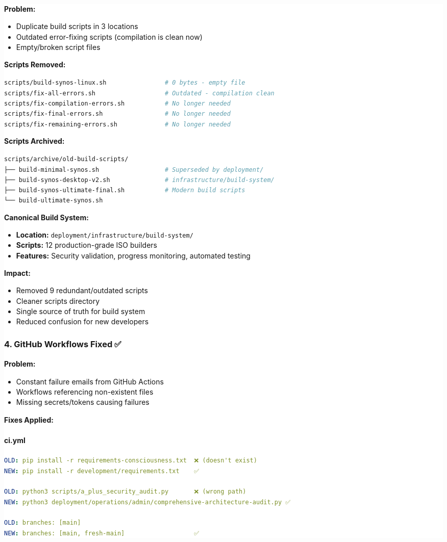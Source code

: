 **Problem:**

-   Duplicate build scripts in 3 locations
-   Outdated error-fixing scripts (compilation is clean now)
-   Empty/broken script files

**Scripts Removed:**

```bash
scripts/build-synos-linux.sh                # 0 bytes - empty file
scripts/fix-all-errors.sh                   # Outdated - compilation clean
scripts/fix-compilation-errors.sh           # No longer needed
scripts/fix-final-errors.sh                 # No longer needed
scripts/fix-remaining-errors.sh             # No longer needed
```

**Scripts Archived:**

```bash
scripts/archive/old-build-scripts/
├── build-minimal-synos.sh                  # Superseded by deployment/
├── build-synos-desktop-v2.sh               # infrastructure/build-system/
├── build-synos-ultimate-final.sh           # Modern build scripts
└── build-ultimate-synos.sh
```

**Canonical Build System:**

-   **Location:** `deployment/infrastructure/build-system/`
-   **Scripts:** 12 production-grade ISO builders
-   **Features:** Security validation, progress monitoring, automated testing

**Impact:**

-   Removed 9 redundant/outdated scripts
-   Cleaner scripts directory
-   Single source of truth for build system
-   Reduced confusion for new developers

### 4. GitHub Workflows Fixed ✅

**Problem:**

-   Constant failure emails from GitHub Actions
-   Workflows referencing non-existent files
-   Missing secrets/tokens causing failures

**Fixes Applied:**

#### ci.yml

```yaml
OLD: pip install -r requirements-consciousness.txt  ❌ (doesn't exist)
NEW: pip install -r development/requirements.txt    ✅

OLD: python3 scripts/a_plus_security_audit.py       ❌ (wrong path)
NEW: python3 deployment/operations/admin/comprehensive-architecture-audit.py ✅

OLD: branches: [main]
NEW: branches: [main, fresh-main]                   ✅
```
